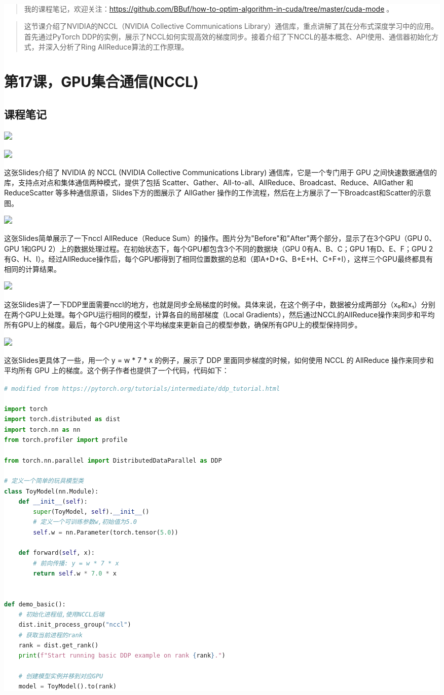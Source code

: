 > 我的课程笔记，欢迎关注：https://github.com/BBuf/how-to-optim-algorithm-in-cuda/tree/master/cuda-mode 。

> 这节课介绍了NVIDIA的NCCL（NVIDIA Collective Communications Library）通信库，重点讲解了其在分布式深度学习中的应用。首先通过PyTorch DDP的实例，展示了NCCL如何实现高效的梯度同步。接着介绍了下NCCL的基本概念、API使用、通信器初始化方式，并深入分析了Ring AllReduce算法的工作原理。

# 第17课，GPU集合通信(NCCL)

## 课程笔记

![](https://files.mdnice.com/user/59/ce57718b-eaf9-4916-be9b-e8ac64d7149d.png)

![](https://files.mdnice.com/user/59/0d79775f-e626-4c29-9191-02d2e142721c.png)

这张Slides介绍了 NVIDIA 的 NCCL (NVIDIA Collective Communications Library) 通信库，它是一个专门用于 GPU 之间快速数据通信的库，支持点对点和集体通信两种模式，提供了包括 Scatter、Gather、All-to-all、AllReduce、Broadcast、Reduce、AllGather 和 ReduceScatter 等多种通信原语，Slides下方的图展示了 AllGather 操作的工作流程，然后在上方展示了一下Broadcast和Scatter的示意图。

![](https://files.mdnice.com/user/59/724a52c1-9a4d-4ef2-8d9f-4d9a18767e4a.png)

这张Slides简单展示了一下nccl AllReduce（Reduce Sum）的操作。图片分为"Before"和"After"两个部分，显示了在3个GPU（GPU 0、GPU 1和GPU 2）上的数据处理过程。在初始状态下，每个GPU都包含3个不同的数据块（GPU 0有A、B、C；GPU 1有D、E、F；GPU 2有G、H、I）。经过AllReduce操作后，每个GPU都得到了相同位置数据的总和（即A+D+G、B+E+H、C+F+I），这样三个GPU最终都具有相同的计算结果。

![](https://files.mdnice.com/user/59/83c33d14-211f-444f-a65a-5851acce8cc3.png)

这张Slides讲了一下DDP里面需要nccl的地方，也就是同步全局梯度的时候。具体来说，在这个例子中，数据被分成两部分（x₀和x₁）分别在两个GPU上处理。每个GPU运行相同的模型，计算各自的局部梯度（Local Gradients），然后通过NCCL的AllReduce操作来同步和平均所有GPU上的梯度。最后，每个GPU使用这个平均梯度来更新自己的模型参数，确保所有GPU上的模型保持同步。

![](https://files.mdnice.com/user/59/db1b5e6d-f8b8-49a9-8c81-6f8ac1b1999b.png)

这张Slides更具体了一些，用一个 y = w * 7 * x 的例子，展示了 DDP 里面同步梯度的时候，如何使用 NCCL 的 AllReduce 操作来同步和平均所有 GPU 上的梯度。这个例子作者也提供了一个代码，代码如下：

```python
# modified from https://pytorch.org/tutorials/intermediate/ddp_tutorial.html

import torch
import torch.distributed as dist
import torch.nn as nn
from torch.profiler import profile

from torch.nn.parallel import DistributedDataParallel as DDP

# 定义一个简单的玩具模型类
class ToyModel(nn.Module):
    def __init__(self):
        super(ToyModel, self).__init__()
        # 定义一个可训练参数w,初始值为5.0
        self.w = nn.Parameter(torch.tensor(5.0))

    def forward(self, x):
        # 前向传播: y = w * 7 * x
        return self.w * 7.0 * x


def demo_basic():
    # 初始化进程组,使用NCCL后端
    dist.init_process_group("nccl")
    # 获取当前进程的rank
    rank = dist.get_rank()
    print(f"Start running basic DDP example on rank {rank}.")

    # 创建模型实例并移到对应GPU
    model = ToyModel().to(rank)
```